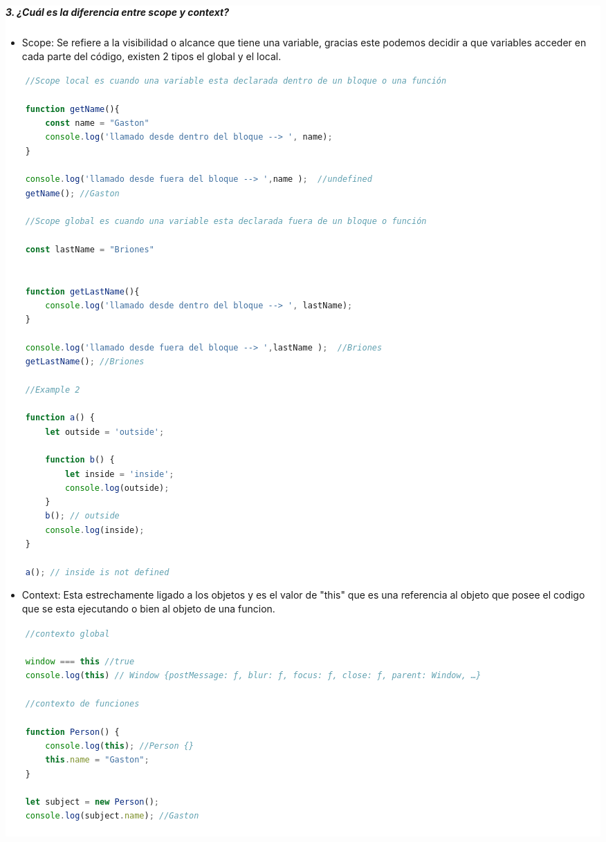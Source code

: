 ```javascript 
```
##### 3. ¿Cuál es la diferencia entre scope y context?
* Scope: Se refiere a la visibilidad o alcance que tiene una variable, gracias este podemos decidir a que 
variables acceder en cada parte del código, existen 2 tipos el global y el local.

```javascript 
    //Scope local es cuando una variable esta declarada dentro de un bloque o una función
   
    function getName(){                                           
        const name = "Gaston"                                  
        console.log('llamado desde dentro del bloque --> ', name);
    }      
                                                            
    console.log('llamado desde fuera del bloque --> ',name );  //undefined
    getName(); //Gaston
    
    //Scope global es cuando una variable esta declarada fuera de un bloque o función
    
    const lastName = "Briones"
    
    
    function getLastName(){
        console.log('llamado desde dentro del bloque --> ', lastName); 
    }
    
    console.log('llamado desde fuera del bloque --> ',lastName );  //Briones    
    getLastName(); //Briones    
    
    //Example 2
    
    function a() {
        let outside = 'outside';
    
    	function b() {
            let inside = 'inside';
            console.log(outside); 
    	}
    	b(); // outside    
    	console.log(inside); 
    }
    
    a(); // inside is not defined  
```
* Context: Esta estrechamente ligado a los objetos y es el valor de "this" que es una referencia al objeto que posee el 
codigo que se esta ejecutando o bien al objeto de una funcion.

```javascript 
    //contexto global

    window === this //true
    console.log(this) // Window {postMessage: ƒ, blur: ƒ, focus: ƒ, close: ƒ, parent: Window, …}

    //contexto de funciones
    
    function Person() {     
        console.log(this); //Person {}
        this.name = "Gaston";                              
    }                              

    let subject = new Person();    
    console.log(subject.name); //Gaston
        
```